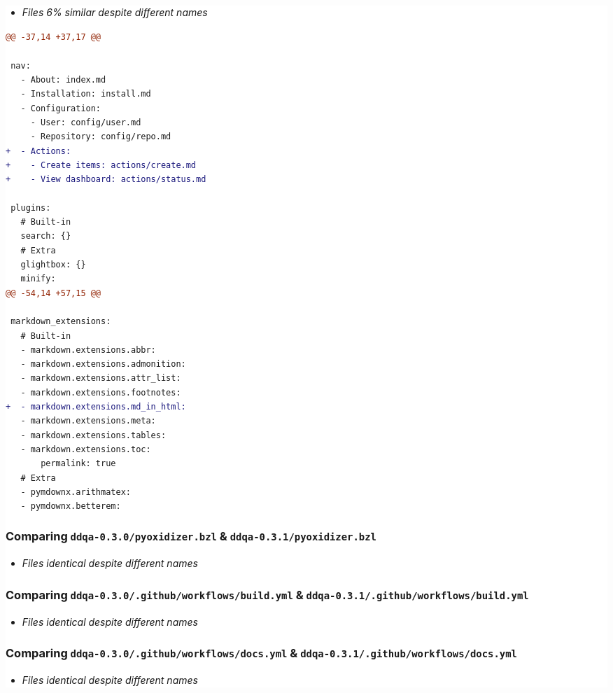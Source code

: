 * *Files 6% similar despite different names*

```diff
@@ -37,14 +37,17 @@
 
 nav:
   - About: index.md
   - Installation: install.md
   - Configuration:
     - User: config/user.md
     - Repository: config/repo.md
+  - Actions:
+    - Create items: actions/create.md
+    - View dashboard: actions/status.md
 
 plugins:
   # Built-in
   search: {}
   # Extra
   glightbox: {}
   minify:
@@ -54,14 +57,15 @@
 
 markdown_extensions:
   # Built-in
   - markdown.extensions.abbr:
   - markdown.extensions.admonition:
   - markdown.extensions.attr_list:
   - markdown.extensions.footnotes:
+  - markdown.extensions.md_in_html:
   - markdown.extensions.meta:
   - markdown.extensions.tables:
   - markdown.extensions.toc:
       permalink: true
   # Extra
   - pymdownx.arithmatex:
   - pymdownx.betterem:
```

### Comparing `ddqa-0.3.0/pyoxidizer.bzl` & `ddqa-0.3.1/pyoxidizer.bzl`

 * *Files identical despite different names*

### Comparing `ddqa-0.3.0/.github/workflows/build.yml` & `ddqa-0.3.1/.github/workflows/build.yml`

 * *Files identical despite different names*

### Comparing `ddqa-0.3.0/.github/workflows/docs.yml` & `ddqa-0.3.1/.github/workflows/docs.yml`

 * *Files identical despite different names*
